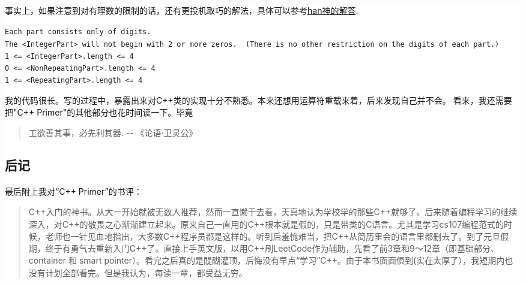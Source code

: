 事实上，如果注意到对有理数的限制的话，还有更投机取巧的解法，具体可以参考[han神的解答](https://leetcode.com/problems/equal-rational-numbers/discuss/214203/JavaC++Python-Easy-Cheat).
```
Each part consists only of digits.
The <IntegerPart> will not begin with 2 or more zeros.  (There is no other restriction on the digits of each part.)
1 <= <IntegerPart>.length <= 4
0 <= <NonRepeatingPart>.length <= 4
1 <= <RepeatingPart>.length <= 4
```

我的代码很长。写的过程中，暴露出来对C++类的实现十分不熟悉。本来还想用运算符重载来着，后来发现自己并不会。
看来，我还需要把"C++ Primer"的其他部分也花时间读一下。毕竟
> 工欲善其事，必先利其器.
-- 《论语·卫灵公》

## 后记

最后附上我对“C++ Primer”的书评：
>C++入门的神书。从大一开始就被无数人推荐，然而一直懒于去看，天真地认为学校学的那些C++就够了。后来随着编程学习的继续深入，对C++的敬畏之心渐渐建立起来。原来自己一直用的C++根本就是假的，只是带类的C语言。尤其是学习cs107编程范式的时候，老师也一针见血地指出，大多数C++程序员都是这样的。听到后羞愧难当，把C++从简历里会的语言里都删去了。到了元旦假期，终于有勇气去重新入门C++了。直接上手英文版，以用C++刷LeetCode作为辅助，先看了前3章和9～12章（即基础部分、container 和 smart pointer）。看完之后真的是醍醐灌顶，后悔没有早点“学习”C++。由于本书面面俱到(实在太厚了），我短期内也没有计划全部看完。但是我认为，每读一章，都受益无穷。